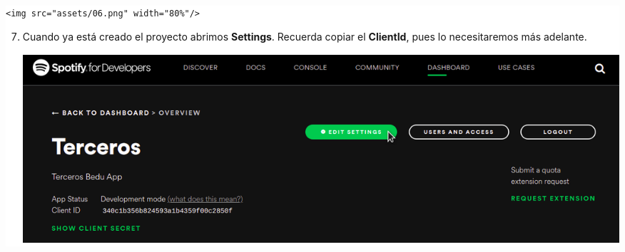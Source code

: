     <img src="assets/06.png" width="80%"/>

7. Cuando ya está creado el proyecto abrimos **Settings**. Recuerda copiar el **ClientId**, pues lo necesitaremos más adelante.

    <img src="assets/07.png" width="100%"/>
